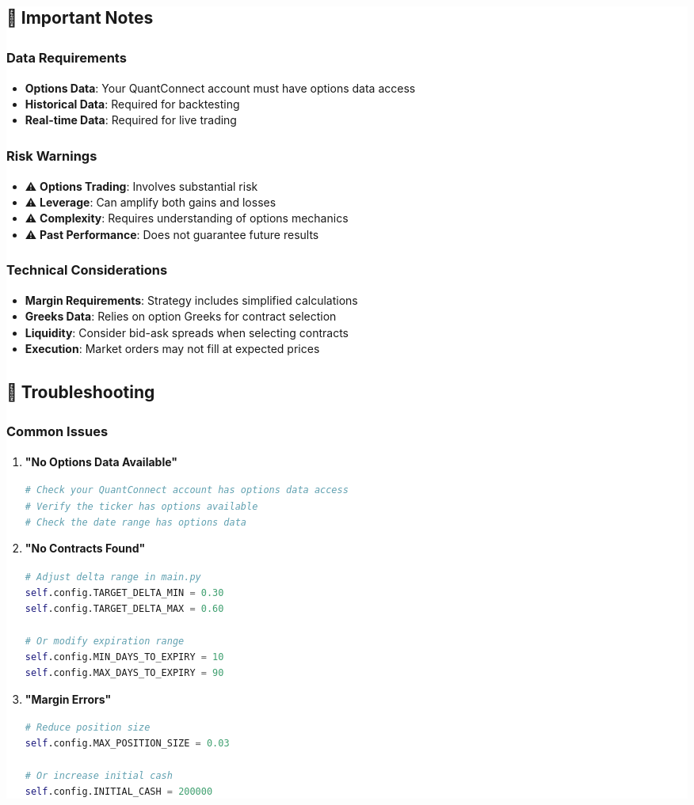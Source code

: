 ## 🚨 Important Notes

### Data Requirements

- **Options Data**: Your QuantConnect account must have options data access
- **Historical Data**: Required for backtesting
- **Real-time Data**: Required for live trading

### Risk Warnings

- ⚠️ **Options Trading**: Involves substantial risk
- ⚠️ **Leverage**: Can amplify both gains and losses
- ⚠️ **Complexity**: Requires understanding of options mechanics
- ⚠️ **Past Performance**: Does not guarantee future results

### Technical Considerations

- **Margin Requirements**: Strategy includes simplified calculations
- **Greeks Data**: Relies on option Greeks for contract selection
- **Liquidity**: Consider bid-ask spreads when selecting contracts
- **Execution**: Market orders may not fill at expected prices

## 🐛 Troubleshooting

### Common Issues

1. **"No Options Data Available"**

   ```bash
   # Check your QuantConnect account has options data access
   # Verify the ticker has options available
   # Check the date range has options data
   ```

2. **"No Contracts Found"**

   ```python
   # Adjust delta range in main.py
   self.config.TARGET_DELTA_MIN = 0.30
   self.config.TARGET_DELTA_MAX = 0.60

   # Or modify expiration range
   self.config.MIN_DAYS_TO_EXPIRY = 10
   self.config.MAX_DAYS_TO_EXPIRY = 90
   ```

3. **"Margin Errors"**

   ```python
   # Reduce position size
   self.config.MAX_POSITION_SIZE = 0.03

   # Or increase initial cash
   self.config.INITIAL_CASH = 200000
   ```
